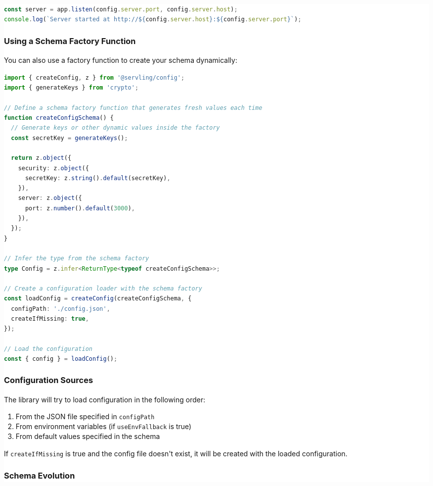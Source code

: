 ```typescript
const server = app.listen(config.server.port, config.server.host);
console.log(`Server started at http://${config.server.host}:${config.server.port}`);
```

### Using a Schema Factory Function

You can also use a factory function to create your schema dynamically:

```typescript
import { createConfig, z } from '@servling/config';
import { generateKeys } from 'crypto';

// Define a schema factory function that generates fresh values each time
function createConfigSchema() {
  // Generate keys or other dynamic values inside the factory
  const secretKey = generateKeys();
  
  return z.object({
    security: z.object({
      secretKey: z.string().default(secretKey),
    }),
    server: z.object({
      port: z.number().default(3000),
    }),
  });
}

// Infer the type from the schema factory
type Config = z.infer<ReturnType<typeof createConfigSchema>>;

// Create a configuration loader with the schema factory
const loadConfig = createConfig(createConfigSchema, {
  configPath: './config.json',
  createIfMissing: true,
});

// Load the configuration
const { config } = loadConfig();
```

### Configuration Sources

The library will try to load configuration in the following order:

1. From the JSON file specified in `configPath`
2. From environment variables (if `useEnvFallback` is true)
3. From default values specified in the schema

If `createIfMissing` is true and the config file doesn't exist, it will be created with the loaded configuration.

### Schema Evolution
